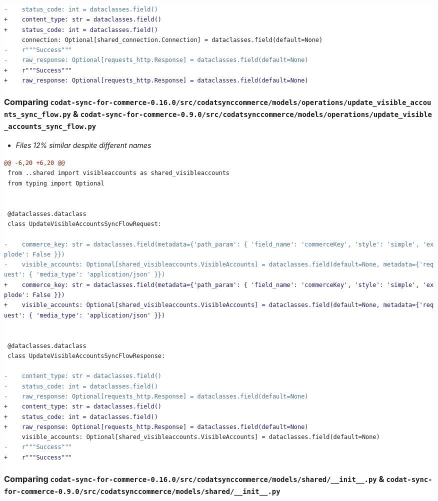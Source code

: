 ```diff
-    status_code: int = dataclasses.field()
+    content_type: str = dataclasses.field()  
+    status_code: int = dataclasses.field()  
     connection: Optional[shared_connection.Connection] = dataclasses.field(default=None)
-    r"""Success"""
-    raw_response: Optional[requests_http.Response] = dataclasses.field(default=None)
+    r"""Success"""  
+    raw_response: Optional[requests_http.Response] = dataclasses.field(default=None)
```

### Comparing `codat-sync-for-commerce-0.16.0/src/codatsynccommerce/models/operations/update_visible_accounts_sync_flow.py` & `codat-sync-for-commerce-0.9.0/src/codatsynccommerce/models/operations/update_visible_accounts_sync_flow.py`

 * *Files 12% similar despite different names*

```diff
@@ -6,20 +6,20 @@
 from ..shared import visibleaccounts as shared_visibleaccounts
 from typing import Optional
 
 
 @dataclasses.dataclass
 class UpdateVisibleAccountsSyncFlowRequest:
     
-    commerce_key: str = dataclasses.field(metadata={'path_param': { 'field_name': 'commerceKey', 'style': 'simple', 'explode': False }})
-    visible_accounts: Optional[shared_visibleaccounts.VisibleAccounts] = dataclasses.field(default=None, metadata={'request': { 'media_type': 'application/json' }})
+    commerce_key: str = dataclasses.field(metadata={'path_param': { 'field_name': 'commerceKey', 'style': 'simple', 'explode': False }})  
+    visible_accounts: Optional[shared_visibleaccounts.VisibleAccounts] = dataclasses.field(default=None, metadata={'request': { 'media_type': 'application/json' }})  
     
 
 @dataclasses.dataclass
 class UpdateVisibleAccountsSyncFlowResponse:
     
-    content_type: str = dataclasses.field()
-    status_code: int = dataclasses.field()
-    raw_response: Optional[requests_http.Response] = dataclasses.field(default=None)
+    content_type: str = dataclasses.field()  
+    status_code: int = dataclasses.field()  
+    raw_response: Optional[requests_http.Response] = dataclasses.field(default=None)  
     visible_accounts: Optional[shared_visibleaccounts.VisibleAccounts] = dataclasses.field(default=None)
-    r"""Success"""
+    r"""Success"""
```

### Comparing `codat-sync-for-commerce-0.16.0/src/codatsynccommerce/models/shared/__init__.py` & `codat-sync-for-commerce-0.9.0/src/codatsynccommerce/models/shared/__init__.py`

